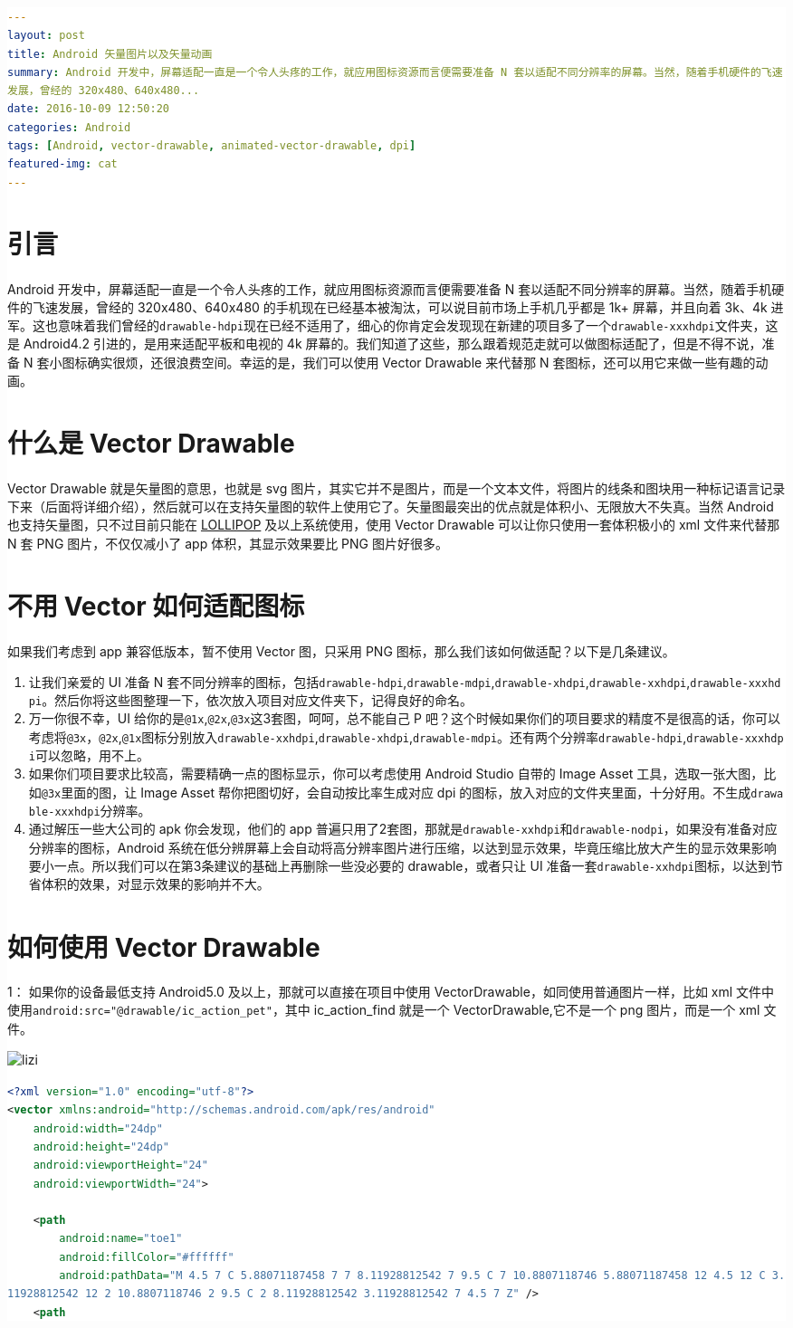 ```yaml
---
layout: post
title: Android 矢量图片以及矢量动画
summary: Android 开发中，屏幕适配一直是一个令人头疼的工作，就应用图标资源而言便需要准备 N 套以适配不同分辨率的屏幕。当然，随着手机硬件的飞速发展，曾经的 320x480、640x480...
date: 2016-10-09 12:50:20
categories: Android
tags: [Android, vector-drawable, animated-vector-drawable, dpi]
featured-img: cat
---
```


# 引言
Android 开发中，屏幕适配一直是一个令人头疼的工作，就应用图标资源而言便需要准备 N 套以适配不同分辨率的屏幕。当然，随着手机硬件的飞速发展，曾经的 320x480、640x480 的手机现在已经基本被淘汰，可以说目前市场上手机几乎都是 1k+ 屏幕，并且向着 3k、4k 进军。这也意味着我们曾经的`drawable-hdpi`现在已经不适用了，细心的你肯定会发现现在新建的项目多了一个`drawable-xxxhdpi`文件夹，这是 Android4.2 引进的，是用来适配平板和电视的 4k 屏幕的。我们知道了这些，那么跟着规范走就可以做图标适配了，但是不得不说，准备 N 套小图标确实很烦，还很浪费空间。幸运的是，我们可以使用 Vector Drawable 来代替那 N 套图标，还可以用它来做一些有趣的动画。

# 什么是 Vector Drawable
Vector Drawable 就是矢量图的意思，也就是 svg 图片，其实它并不是图片，而是一个文本文件，将图片的线条和图块用一种标记语言记录下来（后面将详细介绍），然后就可以在支持矢量图的软件上使用它了。矢量图最突出的优点就是体积小、无限放大不失真。当然 Android 也支持矢量图，只不过目前只能在 [LOLLIPOP](https://www.android.com/versions/lollipop-5-0/) 及以上系统使用，使用 Vector Drawable 可以让你只使用一套体积极小的 xml 文件来代替那 N 套 PNG 图片，不仅仅减小了 app 体积，其显示效果要比 PNG 图片好很多。

# 不用 Vector 如何适配图标
如果我们考虑到 app 兼容低版本，暂不使用 Vector 图，只采用 PNG 图标，那么我们该如何做适配？以下是几条建议。

1.  让我们亲爱的 UI 准备 N 套不同分辨率的图标，包括`drawable-hdpi`,`drawable-mdpi`,`drawable-xhdpi`,`drawable-xxhdpi`,`drawable-xxxhdpi`。然后你将这些图整理一下，依次放入项目对应文件夹下，记得良好的命名。
2.  万一你很不幸，UI 给你的是`@1x`,`@2x`,`@3x`这3套图，呵呵，总不能自己 P 吧？这个时候如果你们的项目要求的精度不是很高的话，你可以考虑将`@3x`，`@2x`,`@1x`图标分别放入`drawable-xxhdpi`,`drawable-xhdpi`,`drawable-mdpi`。还有两个分辨率`drawable-hdpi`,`drawable-xxxhdpi`可以忽略，用不上。
3.  如果你们项目要求比较高，需要精确一点的图标显示，你可以考虑使用 Android Studio 自带的 Image Asset 工具，选取一张大图，比如`@3x`里面的图，让 Image Asset 帮你把图切好，会自动按比率生成对应 dpi 的图标，放入对应的文件夹里面，十分好用。不生成`drawable-xxxhdpi`分辨率。
4.  通过解压一些大公司的 apk 你会发现，他们的 app 普遍只用了2套图，那就是`drawable-xxhdpi`和`drawable-nodpi`，如果没有准备对应分辨率的图标，Android 系统在低分辨屏幕上会自动将高分辨率图片进行压缩，以达到显示效果，毕竟压缩比放大产生的显示效果影响要小一点。所以我们可以在第3条建议的基础上再删除一些没必要的 drawable，或者只让 UI 准备一套`drawable-xxhdpi`图标，以达到节省体积的效果，对显示效果的影响并不大。

# 如何使用 Vector Drawable
1： 如果你的设备最低支持 Android5.0 及以上，那就可以直接在项目中使用 VectorDrawable，如同使用普通图片一样，比如 xml 文件中使用`android:src="@drawable/ic_action_pet"`，其中 ic_action_find 就是一个 VectorDrawable,它不是一个 png 图片，而是一个 xml 文件。

![lizi](http://ww3.sinaimg.cn/mw690/005X6W83jw1f8vi4nn7udj3044048mx5.jpg)

```xml
<?xml version="1.0" encoding="utf-8"?>
<vector xmlns:android="http://schemas.android.com/apk/res/android"
    android:width="24dp"
    android:height="24dp"
    android:viewportHeight="24"
    android:viewportWidth="24">

    <path
        android:name="toe1"
        android:fillColor="#ffffff"
        android:pathData="M 4.5 7 C 5.88071187458 7 7 8.11928812542 7 9.5 C 7 10.8807118746 5.88071187458 12 4.5 12 C 3.11928812542 12 2 10.8807118746 2 9.5 C 2 8.11928812542 3.11928812542 7 4.5 7 Z" />
    <path
```